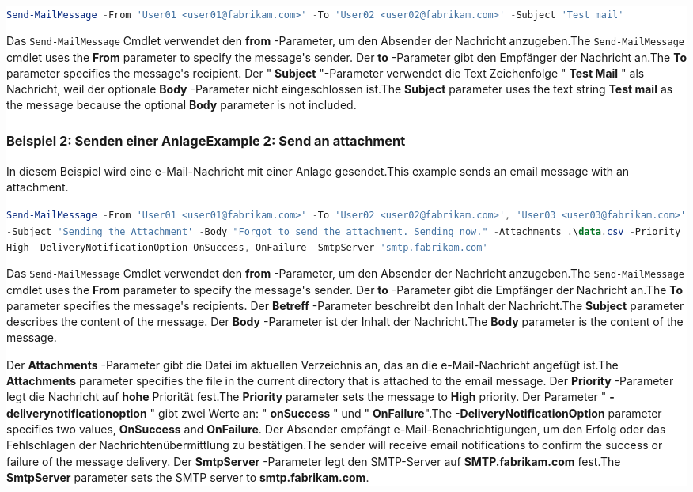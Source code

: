 ```powershell
Send-MailMessage -From 'User01 <user01@fabrikam.com>' -To 'User02 <user02@fabrikam.com>' -Subject 'Test mail'
```

<span data-ttu-id="74383-123">Das `Send-MailMessage` Cmdlet verwendet den **from** -Parameter, um den Absender der Nachricht anzugeben.</span><span class="sxs-lookup"><span data-stu-id="74383-123">The `Send-MailMessage` cmdlet uses the **From** parameter to specify the message's sender.</span></span> <span data-ttu-id="74383-124">Der **to** -Parameter gibt den Empfänger der Nachricht an.</span><span class="sxs-lookup"><span data-stu-id="74383-124">The **To** parameter specifies the message's recipient.</span></span> <span data-ttu-id="74383-125">Der " **Subject** "-Parameter verwendet die Text Zeichenfolge " **Test Mail** " als Nachricht, weil der optionale **Body** -Parameter nicht eingeschlossen ist.</span><span class="sxs-lookup"><span data-stu-id="74383-125">The **Subject** parameter uses the text string **Test mail** as the message because the optional **Body** parameter is not included.</span></span>

### <span data-ttu-id="74383-126">Beispiel 2: Senden einer Anlage</span><span class="sxs-lookup"><span data-stu-id="74383-126">Example 2: Send an attachment</span></span>

<span data-ttu-id="74383-127">In diesem Beispiel wird eine e-Mail-Nachricht mit einer Anlage gesendet.</span><span class="sxs-lookup"><span data-stu-id="74383-127">This example sends an email message with an attachment.</span></span>

```powershell
Send-MailMessage -From 'User01 <user01@fabrikam.com>' -To 'User02 <user02@fabrikam.com>', 'User03 <user03@fabrikam.com>' -Subject 'Sending the Attachment' -Body "Forgot to send the attachment. Sending now." -Attachments .\data.csv -Priority High -DeliveryNotificationOption OnSuccess, OnFailure -SmtpServer 'smtp.fabrikam.com'
```

<span data-ttu-id="74383-128">Das `Send-MailMessage` Cmdlet verwendet den **from** -Parameter, um den Absender der Nachricht anzugeben.</span><span class="sxs-lookup"><span data-stu-id="74383-128">The `Send-MailMessage` cmdlet uses the **From** parameter to specify the message's sender.</span></span> <span data-ttu-id="74383-129">Der **to** -Parameter gibt die Empfänger der Nachricht an.</span><span class="sxs-lookup"><span data-stu-id="74383-129">The **To** parameter specifies the message's recipients.</span></span> <span data-ttu-id="74383-130">Der **Betreff** -Parameter beschreibt den Inhalt der Nachricht.</span><span class="sxs-lookup"><span data-stu-id="74383-130">The **Subject** parameter describes the content of the message.</span></span> <span data-ttu-id="74383-131">Der **Body** -Parameter ist der Inhalt der Nachricht.</span><span class="sxs-lookup"><span data-stu-id="74383-131">The **Body** parameter is the content of the message.</span></span>

<span data-ttu-id="74383-132">Der **Attachments** -Parameter gibt die Datei im aktuellen Verzeichnis an, das an die e-Mail-Nachricht angefügt ist.</span><span class="sxs-lookup"><span data-stu-id="74383-132">The **Attachments** parameter specifies the file in the current directory that is attached to the email message.</span></span> <span data-ttu-id="74383-133">Der **Priority** -Parameter legt die Nachricht auf **hohe** Priorität fest.</span><span class="sxs-lookup"><span data-stu-id="74383-133">The **Priority** parameter sets the message to **High** priority.</span></span> <span data-ttu-id="74383-134">Der Parameter " **-deliverynotificationoption** " gibt zwei Werte an: " **onSuccess** " und " **OnFailure**".</span><span class="sxs-lookup"><span data-stu-id="74383-134">The **-DeliveryNotificationOption** parameter specifies two values, **OnSuccess** and **OnFailure**.</span></span> <span data-ttu-id="74383-135">Der Absender empfängt e-Mail-Benachrichtigungen, um den Erfolg oder das Fehlschlagen der Nachrichtenübermittlung zu bestätigen.</span><span class="sxs-lookup"><span data-stu-id="74383-135">The sender will receive email notifications to confirm the success or failure of the message delivery.</span></span>
<span data-ttu-id="74383-136">Der **SmtpServer** -Parameter legt den SMTP-Server auf **SMTP.fabrikam.com** fest.</span><span class="sxs-lookup"><span data-stu-id="74383-136">The **SmtpServer** parameter sets the SMTP server to **smtp.fabrikam.com**.</span></span>
